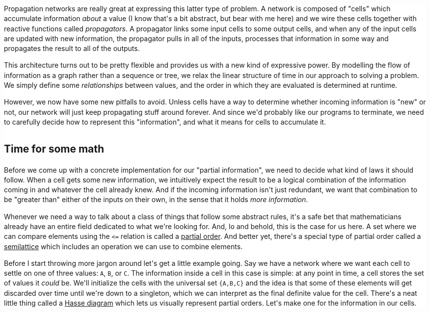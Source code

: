 Propagation networks are really great at expressing this latter type of
problem. A network is composed of "cells" which accumulate information *about*
a value (I know that's a bit abstract, but bear with me here) and we
wire these cells together with reactive functions called *propagators*.
A propagator links some input cells to some output cells, and when any of the
input cells are updated with new information, the propagator pulls in all of the
inputs, processes that information in some way and propagates the result to all
of the outputs.

This architecture turns out to be pretty flexible and provides us with a new
kind of expressive power. By modelling the flow of information as a graph
rather than a sequence or tree, we relax the linear structure of time in our
approach to solving a problem.  We simply define some *relationships* between
values, and the order in which they are evaluated is determined at runtime.

However, we now have some new pitfalls to avoid. Unless cells have a way to
determine whether incoming information is "new" or not, our network will just
keep propagating stuff around forever. And since we'd probably like our
programs to terminate, we need to carefully decide how to represent this
"information", and what it means for cells to accumulate it.

## Time for some math

Before we come up with a concrete implementation for our "partial information",
we need to decide what kind of laws it should follow. When a cell gets some new
information, we intuitively expect the result to be a logical combination of
the information coming in and whatever the cell already knew.  And if the
incoming information isn't just redundant, we want that combination to be
"greater than" either of the inputs on their own, in the sense that it holds
*more information*.

Whenever we need a way to talk about a class of things that follow some abstract 
rules, it's a safe bet that
mathematicians already have an entire field dedicated to what we're looking for.
And, lo and behold, this is the case for us here.
A set where we can compare elements using the `<=` relation is called a 
[partial order](https://en.wikipedia.org/wiki/Partially_ordered_set).
And better yet, there's a special type of partial order called a 
[semilattice](https://en.wikipedia.org/wiki/Semilattice) 
which includes an operation we can use to combine elements.

Before I start throwing more jargon around let's get a little example going.
Say we have a network where we want each cell to settle on one of three values:
`A`, `B`, or `C`. The information inside a cell in this case is simple: at any
point in time, a cell stores the set of values it *could* be. We'll initialize
the cells with the universal set `{A,B,C}` and the idea is that some of these
elements will get discarded over time until we're down to a singleton, which we
can interpret as the final definite value for the cell. There's a neat little
thing called a [Hasse diagram](https://en.wikipedia.org/wiki/Hasse_diagram)
which lets us visually represent partial orders.  Let's make one for the
information in our cells.
